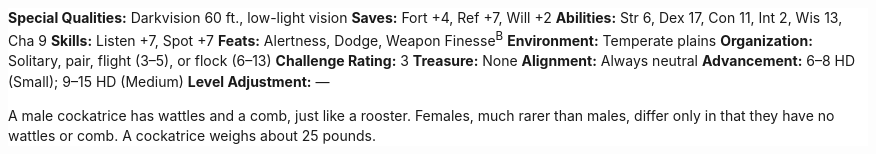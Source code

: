 <td><strong>Special Qualities:</strong></td>
<td>Darkvision 60 ft., low-light vision</td>
</tr>
<tr class="even">
<td><strong>Saves:</strong></td>
<td>Fort +4, Ref +7, Will +2</td>
</tr>
<tr class="odd">
<td><strong>Abilities:</strong></td>
<td>Str 6, Dex 17, Con 11, Int 2, Wis 13, Cha 9</td>
</tr>
<tr class="even">
<td><strong>Skills:</strong></td>
<td>Listen +7, Spot +7</td>
</tr>
<tr class="odd">
<td><strong>Feats:</strong></td>
<td>Alertness, Dodge, Weapon Finesse<sup>B</sup></td>
</tr>
<tr class="even">
<td><strong>Environment:</strong></td>
<td>Temperate plains</td>
</tr>
<tr class="odd">
<td><strong>Organization:</strong></td>
<td>Solitary, pair, flight (3–5), or flock (6–13)</td>
</tr>
<tr class="even">
<td><strong>Challenge Rating:</strong></td>
<td>3</td>
</tr>
<tr class="odd">
<td><strong>Treasure:</strong></td>
<td>None</td>
</tr>
<tr class="even">
<td><strong>Alignment:</strong></td>
<td>Always neutral</td>
</tr>
<tr class="odd">
<td><strong>Advancement:</strong></td>
<td>6–8 HD (Small); 9–15 HD (Medium)</td>
</tr>
<tr class="even">
<td><strong>Level Adjustment:</strong></td>
<td>—</td>
</tr>
</tbody>
</table>

A male cockatrice has wattles and a comb, just like a rooster. Females,
much rarer than males, differ only in that they have no wattles or comb.
A cockatrice weighs about 25 pounds.
